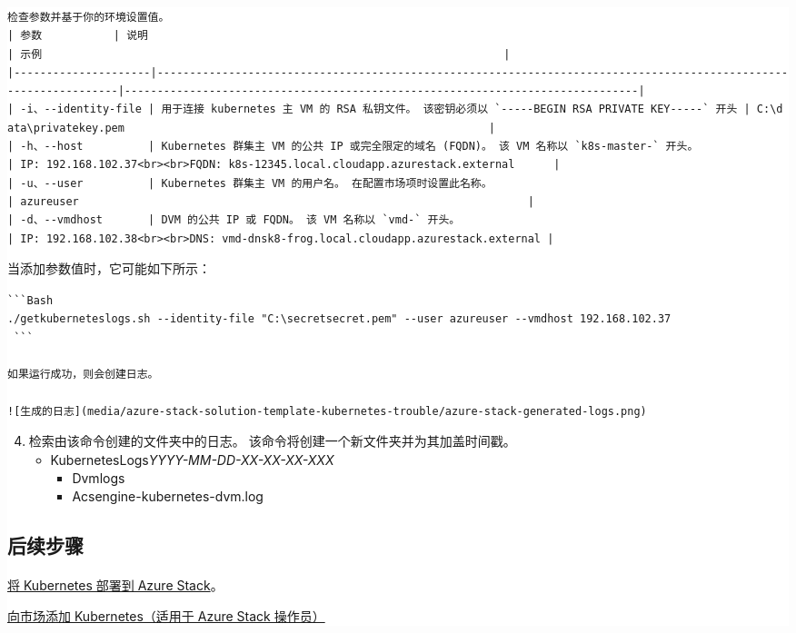     检查参数并基于你的环境设置值。
    | 参数           | 说明                                                                                                      | 示例                                                                       |
    |---------------------|------------------------------------------------------------------------------------------------------------------|-------------------------------------------------------------------------------|
    | -i、--identity-file | 用于连接 kubernetes 主 VM 的 RSA 私钥文件。 该密钥必须以 `-----BEGIN RSA PRIVATE KEY-----` 开头 | C:\data\privatekey.pem                                                        |
    | -h、--host          | Kubernetes 群集主 VM 的公共 IP 或完全限定的域名 (FQDN)。 该 VM 名称以 `k8s-master-` 开头。                       | IP: 192.168.102.37<br><br>FQDN: k8s-12345.local.cloudapp.azurestack.external      |
    | -u、--user          | Kubernetes 群集主 VM 的用户名。 在配置市场项时设置此名称。                                                                    | azureuser                                                                     |
    | -d、--vmdhost       | DVM 的公共 IP 或 FQDN。 该 VM 名称以 `vmd-` 开头。                                                       | IP: 192.168.102.38<br><br>DNS: vmd-dnsk8-frog.local.cloudapp.azurestack.external |

   当添加参数值时，它可能如下所示：

    ```Bash  
    ./getkuberneteslogs.sh --identity-file "C:\secretsecret.pem" --user azureuser --vmdhost 192.168.102.37
     ```

    如果运行成功，则会创建日志。

    ![生成的日志](media/azure-stack-solution-template-kubernetes-trouble/azure-stack-generated-logs.png)


4. 检索由该命令创建的文件夹中的日志。 该命令将创建一个新文件夹并为其加盖时间戳。
    - KubernetesLogs*YYYY-MM-DD-XX-XX-XX-XXX*
        - Dvmlogs
        - Acsengine-kubernetes-dvm.log

## <a name="next-steps"></a>后续步骤

[将 Kubernetes 部署到 Azure Stack](azure-stack-solution-template-kubernetes-deploy.md)。

[向市场添加 Kubernetes（适用于 Azure Stack 操作员）](..\azure-stack-solution-template-kubernetes-cluster-add.md)

